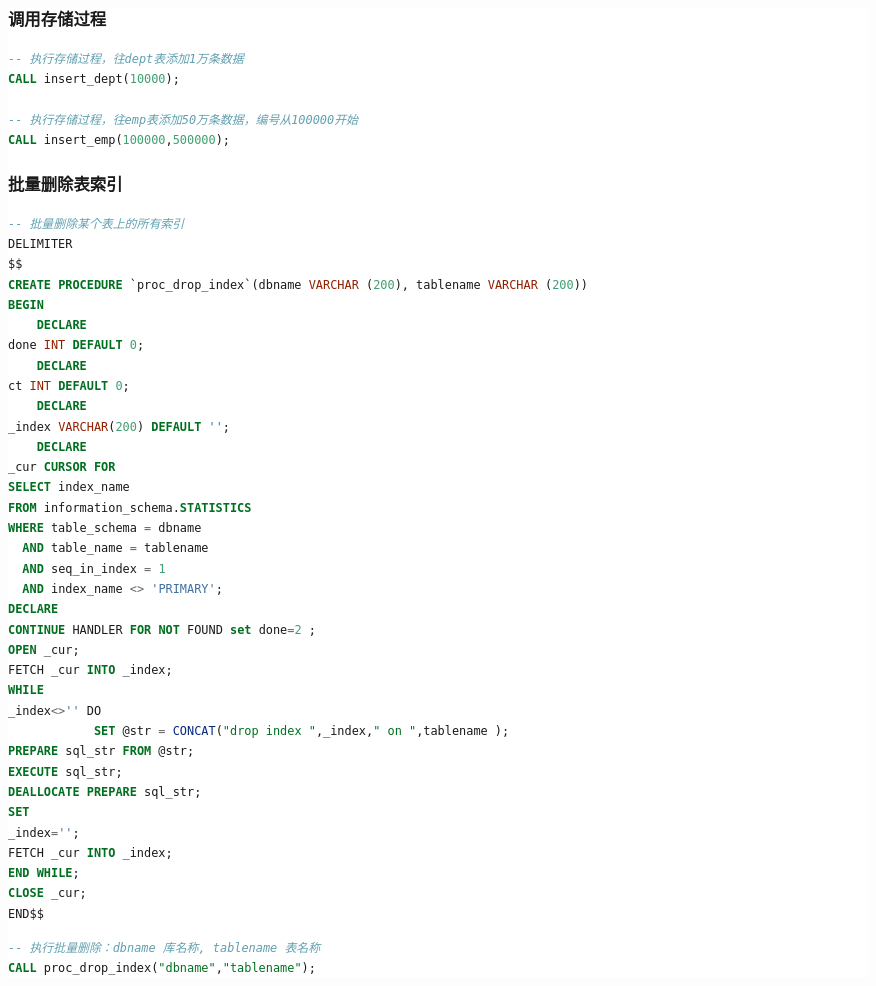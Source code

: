### 调用存储过程

```sql
-- 执行存储过程，往dept表添加1万条数据
CALL insert_dept(10000);

-- 执行存储过程，往emp表添加50万条数据，编号从100000开始
CALL insert_emp(100000,500000); 
```

### 批量删除表索引

```sql
-- 批量删除某个表上的所有索引
DELIMITER
$$
CREATE PROCEDURE `proc_drop_index`(dbname VARCHAR (200), tablename VARCHAR (200))
BEGIN
	DECLARE
done INT DEFAULT 0;
	DECLARE
ct INT DEFAULT 0;
	DECLARE
_index VARCHAR(200) DEFAULT '';
	DECLARE
_cur CURSOR FOR
SELECT index_name
FROM information_schema.STATISTICS
WHERE table_schema = dbname
  AND table_name = tablename
  AND seq_in_index = 1
  AND index_name <> 'PRIMARY';
DECLARE
CONTINUE HANDLER FOR NOT FOUND set done=2 ;
OPEN _cur;
FETCH _cur INTO _index;
WHILE
_index<>'' DO 
			SET @str = CONCAT("drop index ",_index," on ",tablename );
PREPARE sql_str FROM @str;
EXECUTE sql_str;
DEALLOCATE PREPARE sql_str;
SET
_index='';
FETCH _cur INTO _index;
END WHILE;
CLOSE _cur;
END$$
```

```sql
-- 执行批量删除：dbname 库名称, tablename 表名称
CALL proc_drop_index("dbname","tablename"); 
```
